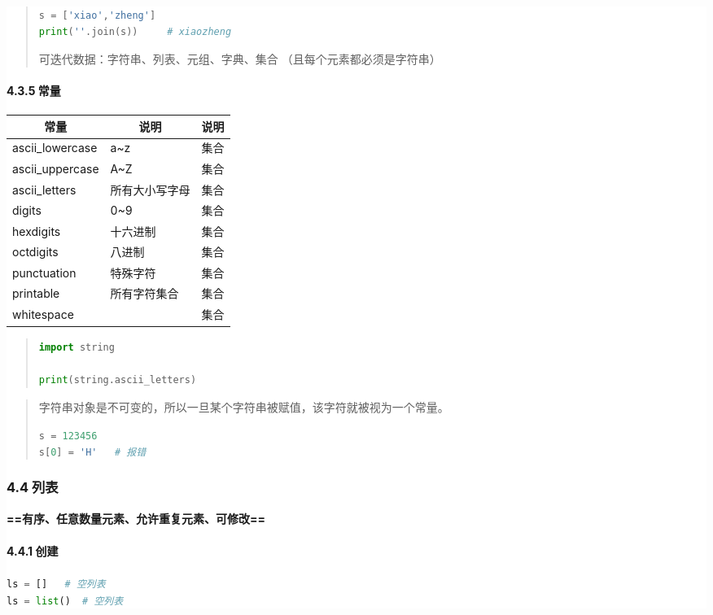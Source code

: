 > ```python
> s = ['xiao','zheng']
> print(''.join(s))     # xiaozheng
> ```
>
> 可迭代数据：字符串、列表、元组、字典、集合  （且每个元素都必须是字符串）

#### 4.3.5 常量

| 常量            | 说明           | 说明 |
| --------------- | -------------- | ---- |
| ascii_lowercase | a~z            | 集合 |
| ascii_uppercase | A~Z            | 集合 |
| ascii_letters   | 所有大小写字母 | 集合 |
| digits          | 0~9            | 集合 |
| hexdigits       | 十六进制       | 集合 |
| octdigits       | 八进制         | 集合 |
| punctuation     | 特殊字符       | 集合 |
| printable       | 所有字符集合   | 集合 |
| whitespace      |                | 集合 |

> ```python
> import string
> 
> print(string.ascii_letters)
> ```

> 字符串对象是不可变的，所以一旦某个字符串被赋值，该字符就被视为一个常量。
>
> ```python
> s = 123456
> s[0] = 'H'   # 报错
> ```







### 4.4 列表 

**==有序、任意数量元素、允许重复元素、可修改==**

#### 4.4.1 创建

```python
ls = []   # 空列表
ls = list()  # 空列表 
```


[^1]: 每一个单词的首字母大写，单词与单词之间没有下划线